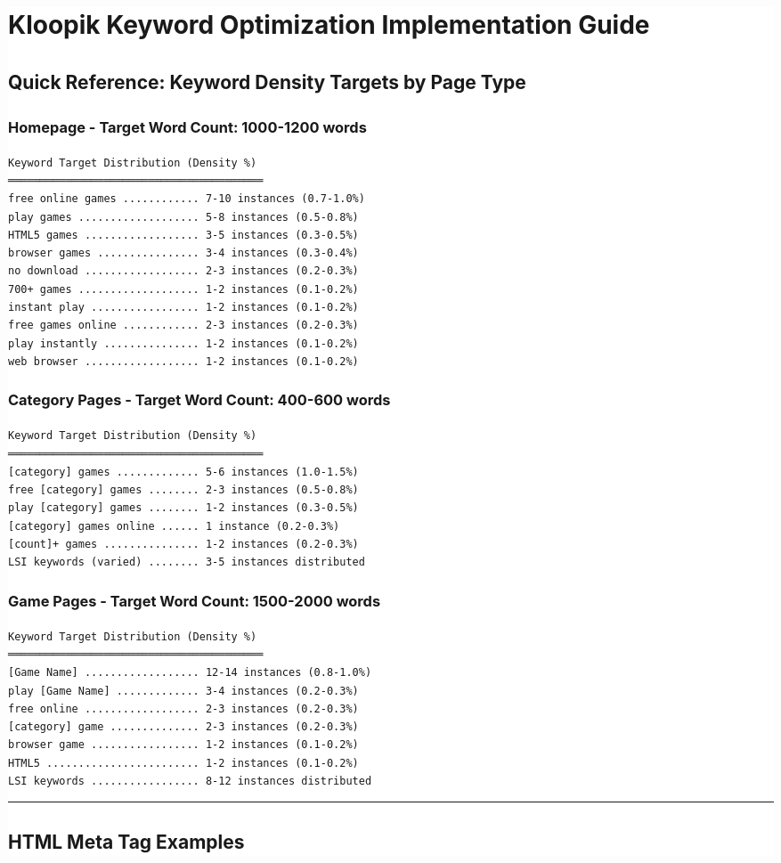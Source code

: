 # Kloopik Keyword Optimization Implementation Guide

## Quick Reference: Keyword Density Targets by Page Type

### Homepage - Target Word Count: 1000-1200 words
```
Keyword Target Distribution (Density %)
════════════════════════════════════════
free online games ............ 7-10 instances (0.7-1.0%)
play games ................... 5-8 instances (0.5-0.8%)
HTML5 games .................. 3-5 instances (0.3-0.5%)
browser games ................ 3-4 instances (0.3-0.4%)
no download .................. 2-3 instances (0.2-0.3%)
700+ games ................... 1-2 instances (0.1-0.2%)
instant play ................. 1-2 instances (0.1-0.2%)
free games online ............ 2-3 instances (0.2-0.3%)
play instantly ............... 1-2 instances (0.1-0.2%)
web browser .................. 1-2 instances (0.1-0.2%)
```

### Category Pages - Target Word Count: 400-600 words
```
Keyword Target Distribution (Density %)
════════════════════════════════════════
[category] games ............. 5-6 instances (1.0-1.5%)
free [category] games ........ 2-3 instances (0.5-0.8%)
play [category] games ........ 1-2 instances (0.3-0.5%)
[category] games online ...... 1 instance (0.2-0.3%)
[count]+ games ............... 1-2 instances (0.2-0.3%)
LSI keywords (varied) ........ 3-5 instances distributed
```

### Game Pages - Target Word Count: 1500-2000 words
```
Keyword Target Distribution (Density %)
════════════════════════════════════════
[Game Name] .................. 12-14 instances (0.8-1.0%)
play [Game Name] ............. 3-4 instances (0.2-0.3%)
free online .................. 2-3 instances (0.2-0.3%)
[category] game .............. 2-3 instances (0.2-0.3%)
browser game ................. 1-2 instances (0.1-0.2%)
HTML5 ........................ 1-2 instances (0.1-0.2%)
LSI keywords ................. 8-12 instances distributed
```

---

## HTML Meta Tag Examples
